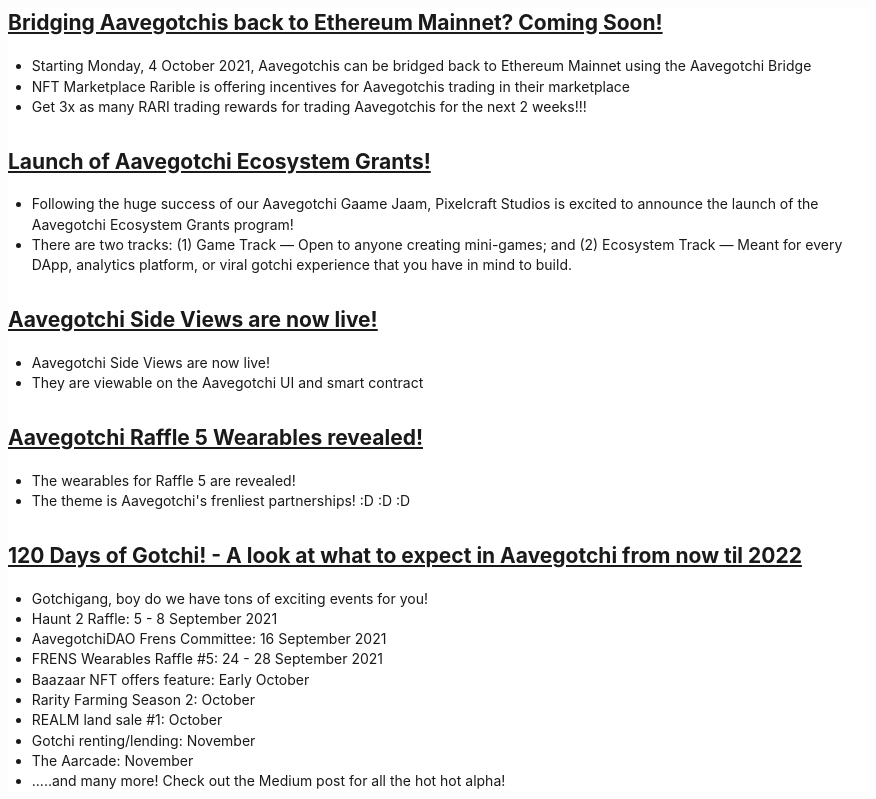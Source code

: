 ## [Bridging Aavegotchis back to Ethereum Mainnet? Coming Soon!](https://aavegotchi.medium.com/aavegotchis-are-bridging-to-ethereum-with-3x-rewards-for-trading-344432eded9f)
* Starting Monday, 4 October 2021, Aavegotchis can be bridged back to Ethereum Mainnet using the Aavegotchi Bridge
* NFT Marketplace Rarible is offering incentives for Aavegotchis trading in their marketplace
* Get 3x as many RARI trading rewards for trading Aavegotchis for the next 2 weeks!!!
<p></p>

## [Launch of Aavegotchi Ecosystem Grants!](https://aavegotchi.medium.com/aavegotchi-ecosystem-grants-launches-to-support-game-development-dapps-and-moar-2055e7612751)
* Following the huge success of our Aavegotchi Gaame Jaam, Pixelcraft Studios is excited to announce the launch of the Aavegotchi Ecosystem Grants program!
* There are two tracks: (1) Game Track — Open to anyone creating mini-games; and (2) Ecosystem Track — Meant for every DApp, analytics platform, or viral gotchi experience that you have in mind to build.
<p></p>

## [Aavegotchi Side Views are now live!](https://aavegotchi.medium.com/onchain-side-views-are-live-heres-how-to-view-them-b1b29d0dae51?source=user_profile---------0----------------------------)
* Aavegotchi Side Views are now live!
* They are viewable on the Aavegotchi UI and smart contract
<p></p>

## [Aavegotchi Raffle 5 Wearables revealed!](https://aavegotchi.medium.com/got-frens-raffle-5-exclusive-wearables-revealed-f8543b6ab225)
* The wearables for Raffle 5 are revealed!
* The theme is Aavegotchi's frenliest partnerships! :D :D :D
<p></p>

## [120 Days of Gotchi! - A look at what to expect in Aavegotchi from now til 2022](https://aavegotchi.medium.com/120-days-of-gotchi-6fad19d5c82e)
* Gotchigang, boy do we have tons of exciting events for you!
* Haunt 2 Raffle: 5 - 8 September 2021
* AavegotchiDAO Frens Committee: 16 September 2021
* FRENS Wearables Raffle #5: 24 - 28 September 2021
* Baazaar NFT offers feature: Early October
* Rarity Farming Season 2: October
* REALM land sale #1: October
* Gotchi renting/lending: November
* The Aarcade: November
* .....and many more! Check out the Medium post for all the hot hot alpha!
<p></p>
